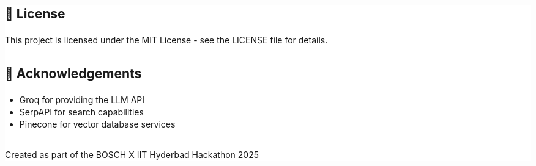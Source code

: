 ## 📄 License

This project is licensed under the MIT License - see the LICENSE file for details.

## 🙏 Acknowledgements

- Groq for providing the LLM API
- SerpAPI for search capabilities
- Pinecone for vector database services

---

Created as part of the BOSCH X IIT Hyderbad Hackathon 2025
